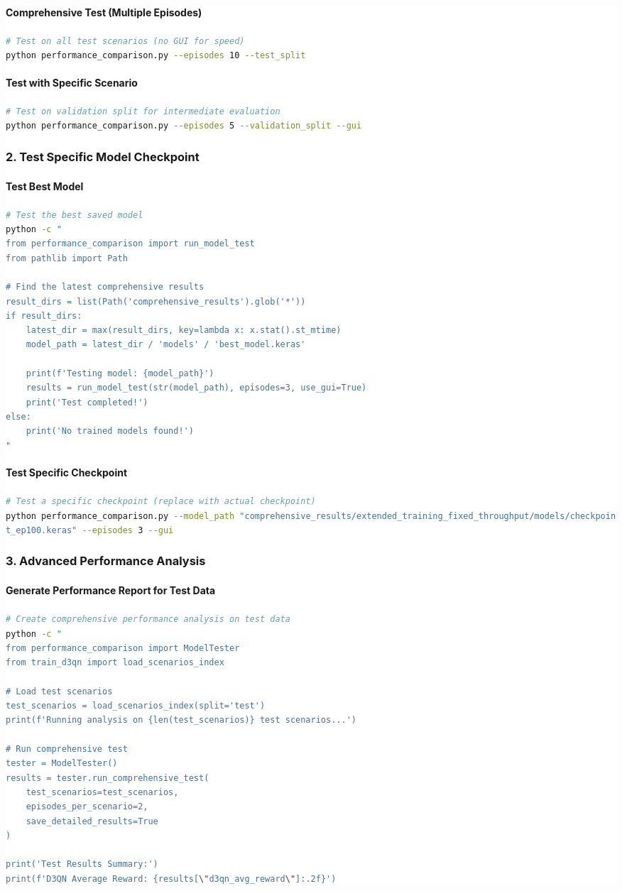 #### Comprehensive Test (Multiple Episodes)
```bash
# Test on all test scenarios (no GUI for speed)
python performance_comparison.py --episodes 10 --test_split
```

#### Test with Specific Scenario
```bash
# Test on validation split for intermediate evaluation
python performance_comparison.py --episodes 5 --validation_split --gui
```

### 2. Test Specific Model Checkpoint

#### Test Best Model
```bash
# Test the best saved model
python -c "
from performance_comparison import run_model_test
from pathlib import Path

# Find the latest comprehensive results
result_dirs = list(Path('comprehensive_results').glob('*'))
if result_dirs:
    latest_dir = max(result_dirs, key=lambda x: x.stat().st_mtime)
    model_path = latest_dir / 'models' / 'best_model.keras'
    
    print(f'Testing model: {model_path}')
    results = run_model_test(str(model_path), episodes=3, use_gui=True)
    print('Test completed!')
else:
    print('No trained models found!')
"
```

#### Test Specific Checkpoint
```bash
# Test a specific checkpoint (replace with actual checkpoint)
python performance_comparison.py --model_path "comprehensive_results/extended_training_fixed_throughput/models/checkpoint_ep100.keras" --episodes 3 --gui
```

### 3. Advanced Performance Analysis

#### Generate Performance Report for Test Data
```bash
# Create comprehensive performance analysis on test data
python -c "
from performance_comparison import ModelTester
from train_d3qn import load_scenarios_index

# Load test scenarios
test_scenarios = load_scenarios_index(split='test')
print(f'Running analysis on {len(test_scenarios)} test scenarios...')

# Run comprehensive test
tester = ModelTester()
results = tester.run_comprehensive_test(
    test_scenarios=test_scenarios,
    episodes_per_scenario=2,
    save_detailed_results=True
)

print('Test Results Summary:')
print(f'D3QN Average Reward: {results[\"d3qn_avg_reward\"]:.2f}')
```